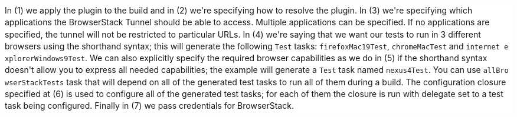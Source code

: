 In (1) we apply the plugin to the build and in (2) we're specifying how to resolve the plugin.
In (3) we're specifying which applications the BrowserStack Tunnel should be able to access.
Multiple applications can be specified.
If no applications are specified, the tunnel will not be restricted to particular URLs. 
In (4) we're saying that we want our tests to run in 3 different browsers using the shorthand syntax; this will generate the following `Test` tasks: `firefoxMac19Test`, `chromeMacTest` and `internet explorerWindows9Test`.
We can also explicitly specify the required browser capabilities as we do in (5) if the shorthand syntax doesn't allow you to express all needed capabilities; the example will generate a `Test` task named `nexus4Test`.
You can use `allBrowserStackTests` task that will depend on all of the generated test tasks to run all of them during a build.
The configuration closure specified at (6) is used to configure all of the generated test tasks; for each of them the closure is run with delegate set to a test task being configured.
Finally in (7) we pass credentials for BrowserStack.
